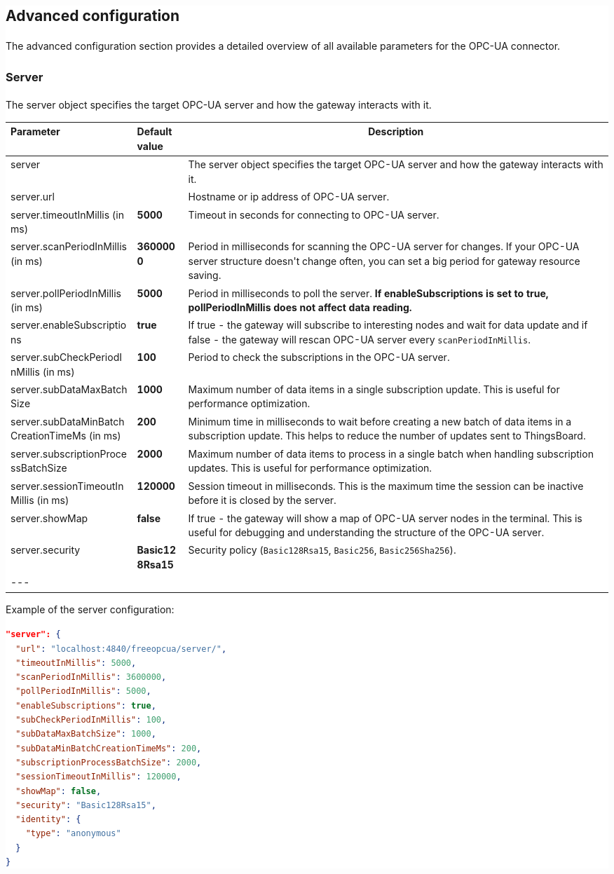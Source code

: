 ## Advanced configuration

The advanced configuration section provides a detailed overview of all available parameters for the OPC-UA connector.

### Server

The server object specifies the target OPC-UA server and how the gateway interacts with it.

| **Parameter**                                | **Default value** | **Description**                                                                                                                                                                |
|:---------------------------------------------|:------------------|--------------------------------------------------------------------------------------------------------------------------------------------------------------------------------|
| server                                       |                   | The server object specifies the target OPC-UA server and how the gateway interacts with it.                                                                                    |
| server.url                                   |                   | Hostname or ip address of OPC-UA server.                                                                                                                                       |
| server.timeoutInMillis (in ms)               | **5000**          | Timeout in seconds for connecting to OPC-UA server.                                                                                                                            |
| server.scanPeriodInMillis (in ms)            | **3600000**       | Period in milliseconds for scanning the OPC-UA server for changes. If your OPC-UA server structure doesn't change often, you can set a big period for gateway resource saving. |
| server.pollPeriodInMillis (in ms)            | **5000**          | Period in milliseconds to poll the server. **If enableSubscriptions is set to true, pollPeriodInMillis does not affect data reading.**                                         |
| server.enableSubscriptions                   | **true**          | If true - the gateway will subscribe to interesting nodes and wait for data update and if false - the gateway will rescan OPC-UA server every `scanPeriodInMillis`.            |
| server.subCheckPeriodInMillis (in ms)        | **100**           | Period to check the subscriptions in the OPC-UA server.                                                                                                                        |
| server.subDataMaxBatchSize                   | **1000**          | Maximum number of data items in a single subscription update. This is useful for performance optimization.                                                                     |
| server.subDataMinBatchCreationTimeMs (in ms) | **200**           | Minimum time in milliseconds to wait before creating a new batch of data items in a subscription update. This helps to reduce the number of updates sent to ThingsBoard.       |
| server.subscriptionProcessBatchSize          | **2000**          | Maximum number of data items to process in a single batch when handling subscription updates. This is useful for performance optimization.                                     |
| server.sessionTimeoutInMillis (in ms)        | **120000**        | Session timeout in milliseconds. This is the maximum time the session can be inactive before it is closed by the server.                                                       |
| server.showMap                               | **false**         | If true - the gateway will show a map of OPC-UA server nodes in the terminal. This is useful for debugging and understanding the structure of the OPC-UA server.               |
| server.security                              | **Basic128Rsa15** | Security policy (`Basic128Rsa15`, `Basic256`, `Basic256Sha256`).                                                                                                               |
| ---                                          |                   |                                                                                                                                                                                |

Example of the server configuration:

```json
"server": {
  "url": "localhost:4840/freeopcua/server/",
  "timeoutInMillis": 5000,
  "scanPeriodInMillis": 3600000,
  "pollPeriodInMillis": 5000,
  "enableSubscriptions": true,
  "subCheckPeriodInMillis": 100,
  "subDataMaxBatchSize": 1000,
  "subDataMinBatchCreationTimeMs": 200,
  "subscriptionProcessBatchSize": 2000,
  "sessionTimeoutInMillis": 120000,
  "showMap": false,
  "security": "Basic128Rsa15",
  "identity": {
    "type": "anonymous"
  }
}
```
